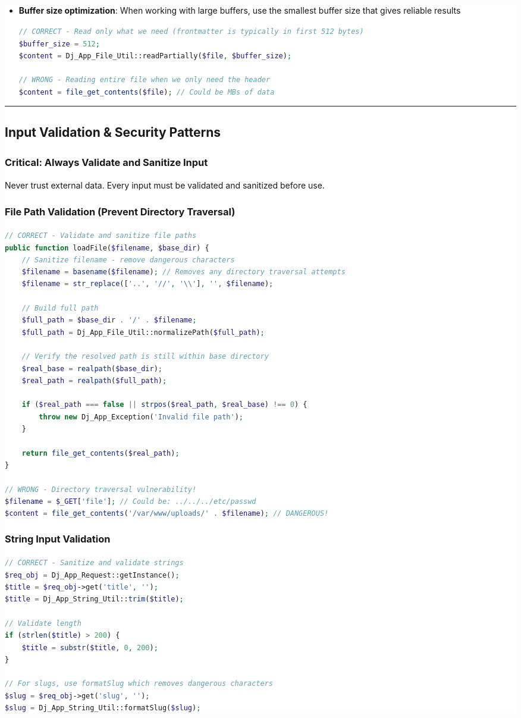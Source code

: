- **Buffer size optimization**: When working with large buffers, use the smallest buffer size that gives reliable results
  ```php
  // CORRECT - Read only what we need (frontmatter is typically in first 512 bytes)
  $buffer_size = 512;
  $content = Dj_App_File_Util::readPartially($file, $buffer_size);

  // WRONG - Reading entire file when we only need the header
  $content = file_get_contents($file); // Could be MBs of data
  ```

---

## Input Validation & Security Patterns

### Critical: Always Validate and Sanitize Input

Never trust external data. Every input must be validated and sanitized before use.

### File Path Validation (Prevent Directory Traversal)

```php
// CORRECT - Validate and sanitize file paths
public function loadFile($filename, $base_dir) {
    // Sanitize filename - remove dangerous characters
    $filename = basename($filename); // Removes any directory traversal attempts
    $filename = str_replace(['..', '//', '\\'], '', $filename);

    // Build full path
    $full_path = $base_dir . '/' . $filename;
    $full_path = Dj_App_File_Util::normalizePath($full_path);

    // Verify the resolved path is still within base directory
    $real_base = realpath($base_dir);
    $real_path = realpath($full_path);

    if ($real_path === false || strpos($real_path, $real_base) !== 0) {
        throw new Dj_App_Exception('Invalid file path');
    }

    return file_get_contents($real_path);
}

// WRONG - Directory traversal vulnerability!
$filename = $_GET['file']; // Could be: ../../../etc/passwd
$content = file_get_contents('/var/www/uploads/' . $filename); // DANGEROUS!
```

### String Input Validation

```php
// CORRECT - Sanitize and validate strings
$req_obj = Dj_App_Request::getInstance();
$title = $req_obj->get('title', '');
$title = Dj_App_String_Util::trim($title);

// Validate length
if (strlen($title) > 200) {
    $title = substr($title, 0, 200);
}

// For slugs, use formatSlug which removes dangerous characters
$slug = $req_obj->get('slug', '');
$slug = Dj_App_String_Util::formatSlug($slug);

```